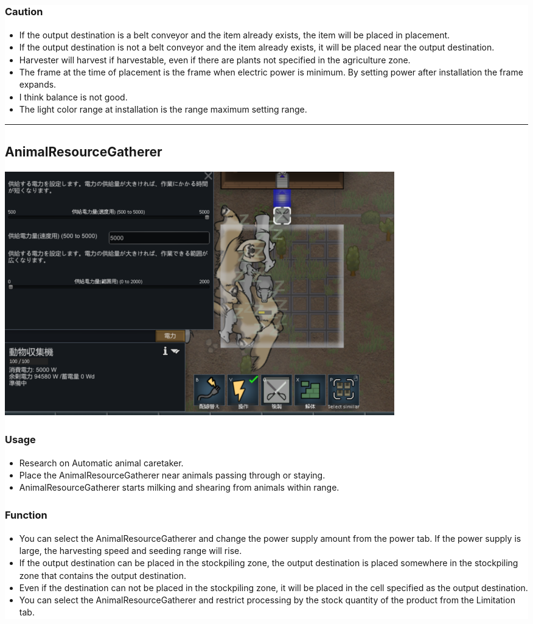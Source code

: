 ### Caution
- If the output destination is a belt conveyor and the item already exists, the item will be placed in placement.
- If the output destination is not a belt conveyor and the item already exists, it will be placed near the output destination.
- Harvester will harvest if harvestable, even if there are plants not specified in the agriculture zone.
- The frame at the time of placement is the frame when electric power is minimum. By setting power after installation the frame expands.
- I think balance is not good.
- The light color range at installation is the range maximum setting range.

---
## AnimalResourceGatherer

![AnimalResourceGatherer](/NR_AutoMachineTool/About/Desc_AnimalResourceGatherer.png)

### Usage
- Research on Automatic animal caretaker.
- Place the AnimalResourceGatherer near animals passing through or staying.
- AnimalResourceGatherer starts milking and shearing from animals within range.

### Function
- You can select the AnimalResourceGatherer and change the power supply amount from the power tab. If the power supply is large, the harvesting speed and seeding range will rise.
- If the output destination can be placed in the stockpiling zone, the output destination is placed somewhere in the stockpiling zone that contains the output destination.
- Even if the destination can not be placed in the stockpiling zone, it will be placed in the cell specified as the output destination.
- You can select the AnimalResourceGatherer and restrict processing by the stock quantity of the product from the Limitation tab.
